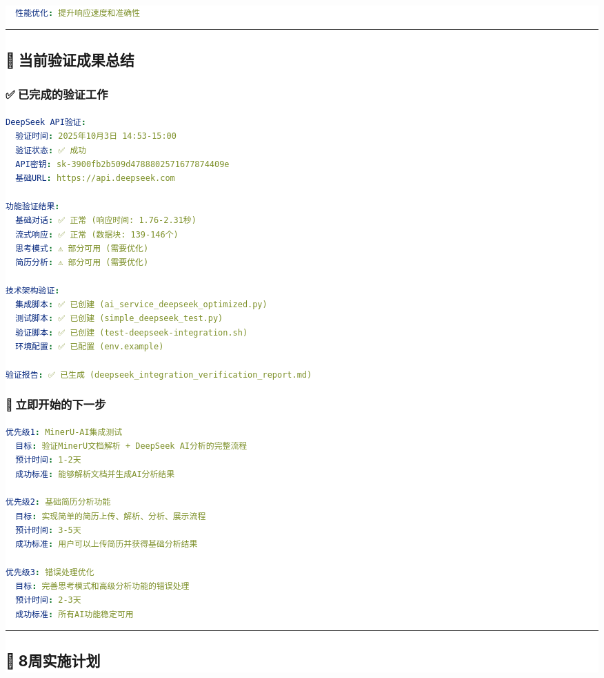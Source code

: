 ```yaml
  性能优化: 提升响应速度和准确性
```

---

## 🎯 **当前验证成果总结**

### **✅ 已完成的验证工作**
```yaml
DeepSeek API验证:
  验证时间: 2025年10月3日 14:53-15:00
  验证状态: ✅ 成功
  API密钥: sk-3900fb2b509d4788802571677874409e
  基础URL: https://api.deepseek.com
  
功能验证结果:
  基础对话: ✅ 正常 (响应时间: 1.76-2.31秒)
  流式响应: ✅ 正常 (数据块: 139-146个)
  思考模式: ⚠️ 部分可用 (需要优化)
  简历分析: ⚠️ 部分可用 (需要优化)
  
技术架构验证:
  集成脚本: ✅ 已创建 (ai_service_deepseek_optimized.py)
  测试脚本: ✅ 已创建 (simple_deepseek_test.py)
  验证脚本: ✅ 已创建 (test-deepseek-integration.sh)
  环境配置: ✅ 已配置 (env.example)
  
验证报告: ✅ 已生成 (deepseek_integration_verification_report.md)
```

### **🚀 立即开始的下一步**
```yaml
优先级1: MinerU-AI集成测试
  目标: 验证MinerU文档解析 + DeepSeek AI分析的完整流程
  预计时间: 1-2天
  成功标准: 能够解析文档并生成AI分析结果
  
优先级2: 基础简历分析功能
  目标: 实现简单的简历上传、解析、分析、展示流程
  预计时间: 3-5天
  成功标准: 用户可以上传简历并获得基础分析结果
  
优先级3: 错误处理优化
  目标: 完善思考模式和高级分析功能的错误处理
  预计时间: 2-3天
  成功标准: 所有AI功能稳定可用
```

---

## 🚀 **8周实施计划**
